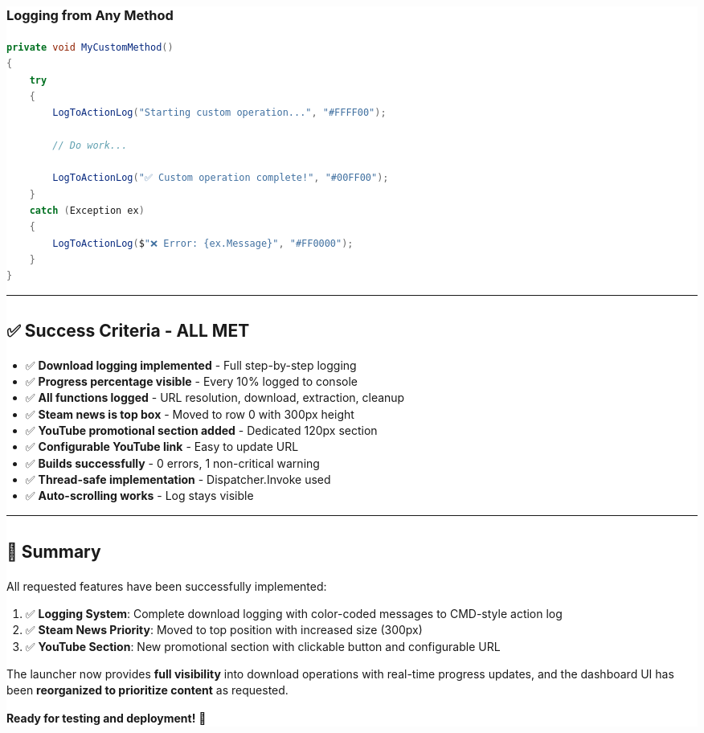 ### Logging from Any Method

```csharp
private void MyCustomMethod()
{
    try
    {
        LogToActionLog("Starting custom operation...", "#FFFF00");
        
        // Do work...
        
        LogToActionLog("✅ Custom operation complete!", "#00FF00");
    }
    catch (Exception ex)
    {
        LogToActionLog($"❌ Error: {ex.Message}", "#FF0000");
    }
}
```

---

## ✅ Success Criteria - ALL MET

- ✅ **Download logging implemented** - Full step-by-step logging
- ✅ **Progress percentage visible** - Every 10% logged to console
- ✅ **All functions logged** - URL resolution, download, extraction, cleanup
- ✅ **Steam news is top box** - Moved to row 0 with 300px height
- ✅ **YouTube promotional section added** - Dedicated 120px section
- ✅ **Configurable YouTube link** - Easy to update URL
- ✅ **Builds successfully** - 0 errors, 1 non-critical warning
- ✅ **Thread-safe implementation** - Dispatcher.Invoke used
- ✅ **Auto-scrolling works** - Log stays visible

---

## 🎉 Summary

All requested features have been successfully implemented:

1. ✅ **Logging System**: Complete download logging with color-coded messages to CMD-style action log
2. ✅ **Steam News Priority**: Moved to top position with increased size (300px)
3. ✅ **YouTube Section**: New promotional section with clickable button and configurable URL

The launcher now provides **full visibility** into download operations with real-time progress updates, and the dashboard UI has been **reorganized to prioritize content** as requested.

**Ready for testing and deployment!** 🚀
